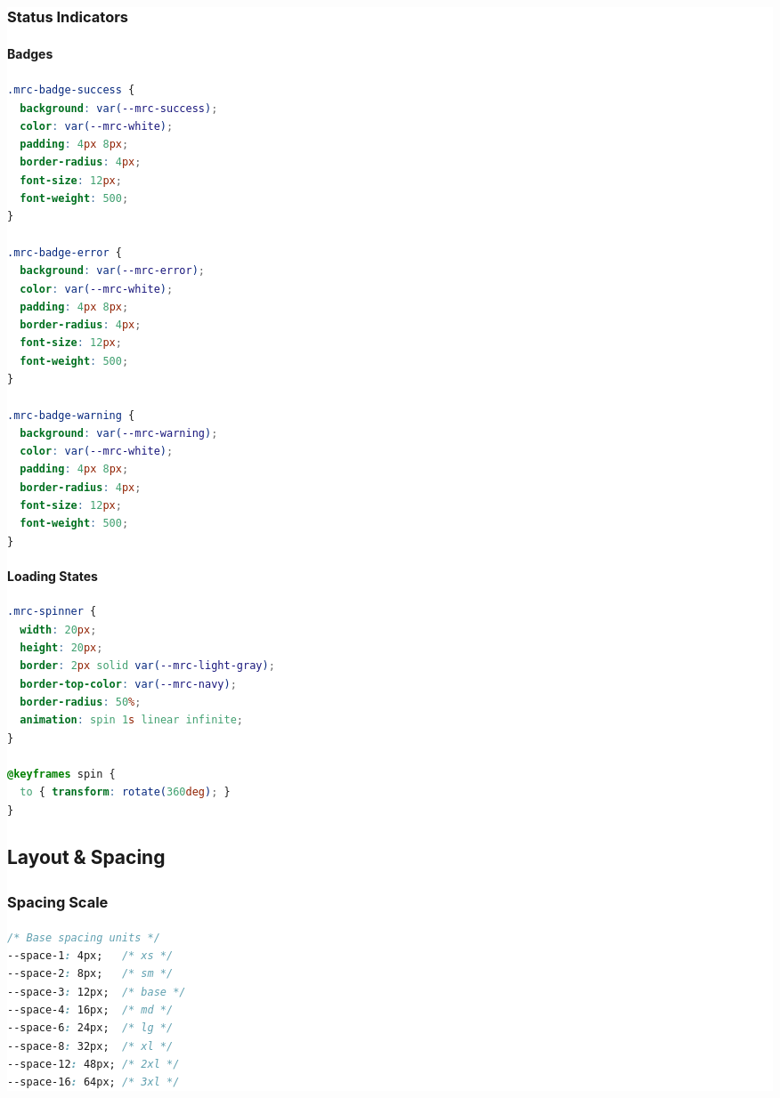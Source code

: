 ### Status Indicators

#### Badges
```css
.mrc-badge-success {
  background: var(--mrc-success);
  color: var(--mrc-white);
  padding: 4px 8px;
  border-radius: 4px;
  font-size: 12px;
  font-weight: 500;
}

.mrc-badge-error {
  background: var(--mrc-error);
  color: var(--mrc-white);
  padding: 4px 8px;
  border-radius: 4px;
  font-size: 12px;
  font-weight: 500;
}

.mrc-badge-warning {
  background: var(--mrc-warning);
  color: var(--mrc-white);
  padding: 4px 8px;
  border-radius: 4px;
  font-size: 12px;
  font-weight: 500;
}
```

#### Loading States
```css
.mrc-spinner {
  width: 20px;
  height: 20px;
  border: 2px solid var(--mrc-light-gray);
  border-top-color: var(--mrc-navy);
  border-radius: 50%;
  animation: spin 1s linear infinite;
}

@keyframes spin {
  to { transform: rotate(360deg); }
}
```

## Layout & Spacing

### Spacing Scale
```css
/* Base spacing units */
--space-1: 4px;   /* xs */
--space-2: 8px;   /* sm */
--space-3: 12px;  /* base */
--space-4: 16px;  /* md */
--space-6: 24px;  /* lg */
--space-8: 32px;  /* xl */
--space-12: 48px; /* 2xl */
--space-16: 64px; /* 3xl */
```
